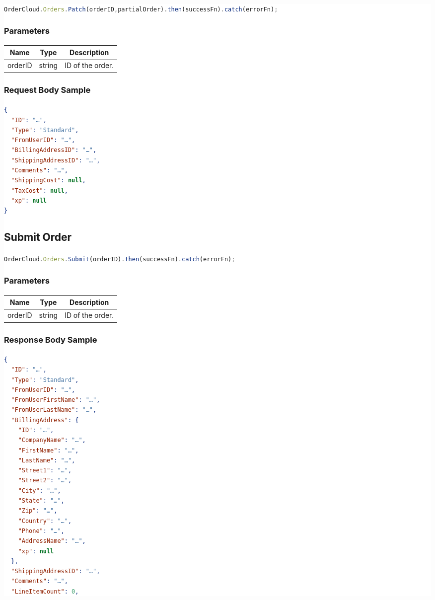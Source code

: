 ```js
OrderCloud.Orders.Patch(orderID,partialOrder).then(successFn).catch(errorFn);
```

### Parameters

| Name | Type | Description |
| -------------- | ----------- | --------------- |
|orderID|string|ID of the order.|
### Request Body Sample

```json
{
  "ID": "…",
  "Type": "Standard",
  "FromUserID": "…",
  "BillingAddressID": "…",
  "ShippingAddressID": "…",
  "Comments": "…",
  "ShippingCost": null,
  "TaxCost": null,
  "xp": null
}
```

## Submit Order

```js
OrderCloud.Orders.Submit(orderID).then(successFn).catch(errorFn);
```

### Parameters

| Name | Type | Description |
| -------------- | ----------- | --------------- |
|orderID|string|ID of the order.|
### Response Body Sample

```json
{
  "ID": "…",
  "Type": "Standard",
  "FromUserID": "…",
  "FromUserFirstName": "…",
  "FromUserLastName": "…",
  "BillingAddress": {
    "ID": "…",
    "CompanyName": "…",
    "FirstName": "…",
    "LastName": "…",
    "Street1": "…",
    "Street2": "…",
    "City": "…",
    "State": "…",
    "Zip": "…",
    "Country": "…",
    "Phone": "…",
    "AddressName": "…",
    "xp": null
  },
  "ShippingAddressID": "…",
  "Comments": "…",
  "LineItemCount": 0,
```